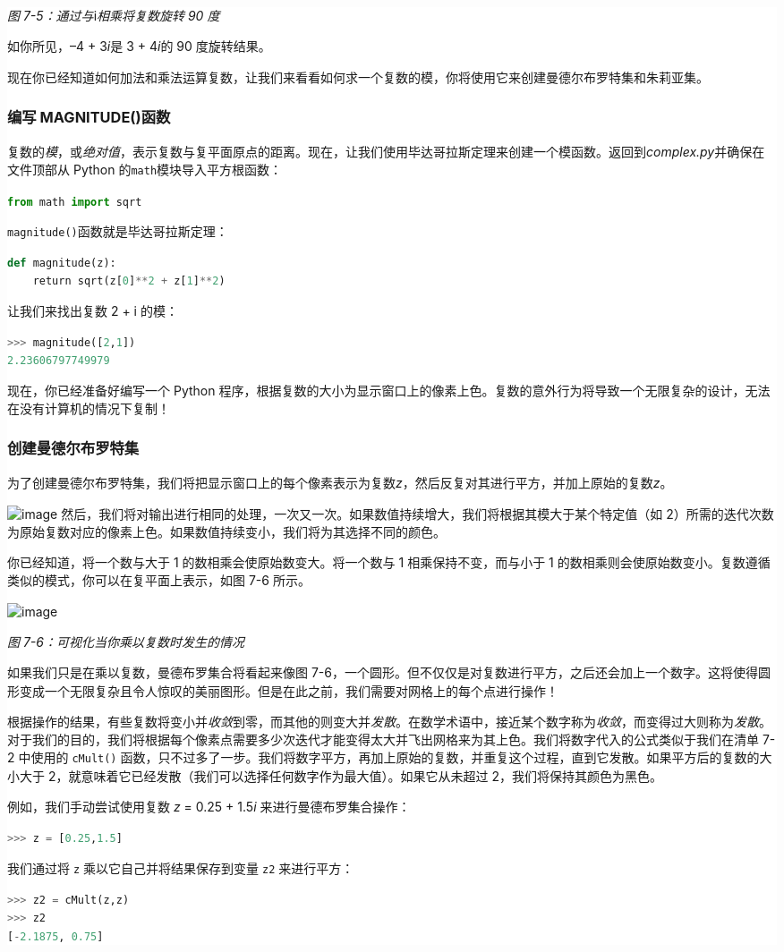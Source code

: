 *图 7-5：通过与*i*相乘将复数旋转 90 度*

如你所见，–4 + 3*i*是 3 + 4*i*的 90 度旋转结果。

现在你已经知道如何加法和乘法运算复数，让我们来看看如何求一个复数的模，你将使用它来创建曼德尔布罗特集和朱莉亚集。

### 编写 MAGNITUDE()函数

复数的*模*，或*绝对值*，表示复数与复平面原点的距离。现在，让我们使用毕达哥拉斯定理来创建一个模函数。返回到*complex.py*并确保在文件顶部从 Python 的`math`模块导入平方根函数：

```py
from math import sqrt
```

`magnitude()`函数就是毕达哥拉斯定理：

```py
def magnitude(z):
    return sqrt(z[0]**2 + z[1]**2)
```

让我们来找出复数 2 + i 的模：

```py
>>> magnitude([2,1])
2.23606797749979
```

现在，你已经准备好编写一个 Python 程序，根据复数的大小为显示窗口上的像素上色。复数的意外行为将导致一个无限复杂的设计，无法在没有计算机的情况下复制！

### 创建曼德尔布罗特集

为了创建曼德尔布罗特集，我们将把显示窗口上的每个像素表示为复数*z*，然后反复对其进行平方，并加上原始的复数*z*。

![image](img/e132-01.jpg) 然后，我们将对输出进行相同的处理，一次又一次。如果数值持续增大，我们将根据其模大于某个特定值（如 2）所需的迭代次数为原始复数对应的像素上色。如果数值持续变小，我们将为其选择不同的颜色。

你已经知道，将一个数与大于 1 的数相乘会使原始数变大。将一个数与 1 相乘保持不变，而与小于 1 的数相乘则会使原始数变小。复数遵循类似的模式，你可以在复平面上表示，如图 7-6 所示。

![image](img/f133-01.jpg)

*图 7-6：可视化当你乘以复数时发生的情况*

如果我们只是在乘以复数，曼德布罗集合将看起来像图 7-6，一个圆形。但不仅仅是对复数进行平方，之后还会加上一个数字。这将使得圆形变成一个无限复杂且令人惊叹的美丽图形。但是在此之前，我们需要对网格上的每个点进行操作！

根据操作的结果，有些复数将变小并*收敛*到零，而其他的则变大并*发散*。在数学术语中，接近某个数字称为*收敛*，而变得过大则称为*发散*。对于我们的目的，我们将根据每个像素点需要多少次迭代才能变得太大并飞出网格来为其上色。我们将数字代入的公式类似于我们在清单 7-2 中使用的 `cMult()` 函数，只不过多了一步。我们将数字平方，再加上原始的复数，并重复这个过程，直到它发散。如果平方后的复数的大小大于 2，就意味着它已经发散（我们可以选择任何数字作为最大值）。如果它从未超过 2，我们将保持其颜色为黑色。

例如，我们手动尝试使用复数 *z* = 0.25 + 1.5*i* 来进行曼德布罗集合操作：

```py
>>> z = [0.25,1.5]
```

我们通过将 `z` 乘以它自己并将结果保存到变量 `z2` 来进行平方：

```py
>>> z2 = cMult(z,z)
>>> z2
[-2.1875, 0.75]
```
